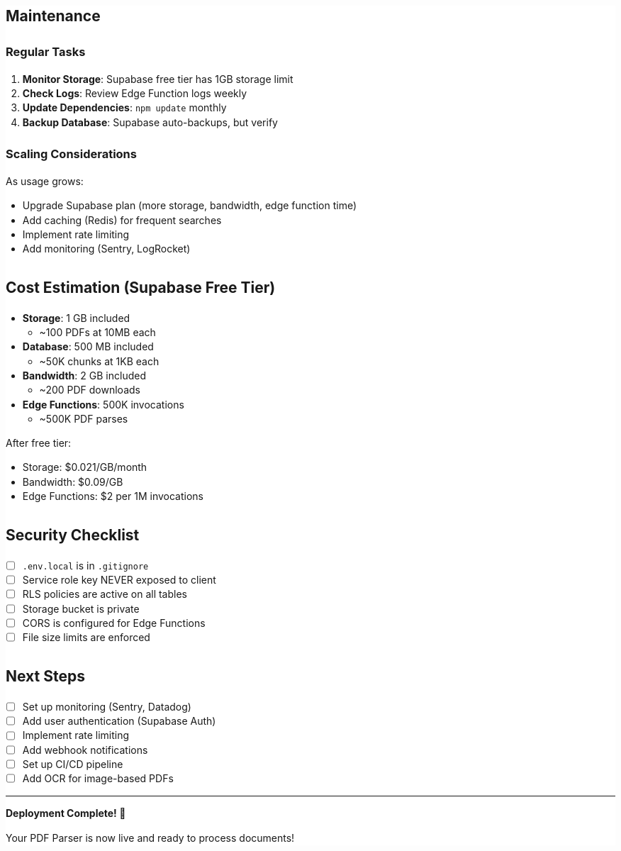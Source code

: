 ## Maintenance

### Regular Tasks

1. **Monitor Storage**: Supabase free tier has 1GB storage limit
2. **Check Logs**: Review Edge Function logs weekly
3. **Update Dependencies**: `npm update` monthly
4. **Backup Database**: Supabase auto-backups, but verify

### Scaling Considerations

As usage grows:
- Upgrade Supabase plan (more storage, bandwidth, edge function time)
- Add caching (Redis) for frequent searches
- Implement rate limiting
- Add monitoring (Sentry, LogRocket)

## Cost Estimation (Supabase Free Tier)

- **Storage**: 1 GB included
  - ~100 PDFs at 10MB each
- **Database**: 500 MB included
  - ~50K chunks at 1KB each
- **Bandwidth**: 2 GB included
  - ~200 PDF downloads
- **Edge Functions**: 500K invocations
  - ~500K PDF parses

After free tier:
- Storage: $0.021/GB/month
- Bandwidth: $0.09/GB
- Edge Functions: $2 per 1M invocations

## Security Checklist

- [ ] `.env.local` is in `.gitignore`
- [ ] Service role key NEVER exposed to client
- [ ] RLS policies are active on all tables
- [ ] Storage bucket is private
- [ ] CORS is configured for Edge Functions
- [ ] File size limits are enforced

## Next Steps

- [ ] Set up monitoring (Sentry, Datadog)
- [ ] Add user authentication (Supabase Auth)
- [ ] Implement rate limiting
- [ ] Add webhook notifications
- [ ] Set up CI/CD pipeline
- [ ] Add OCR for image-based PDFs

---

**Deployment Complete! 🎉**

Your PDF Parser is now live and ready to process documents!

